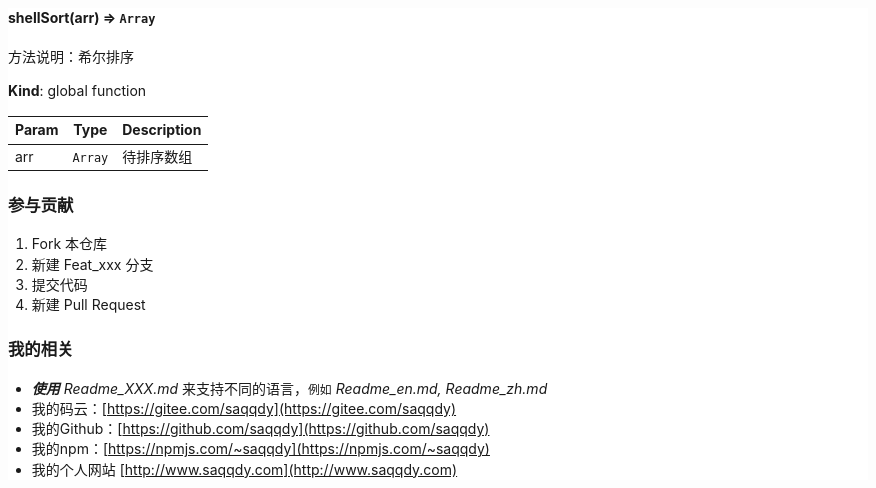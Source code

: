 <a name="shellSort"></a>

#### shellSort(arr) ⇒ <code>Array</code>
方法说明：希尔排序

**Kind**: global function  

| Param | Type | Description |
| --- | --- | --- |
| arr | <code>Array</code> | 待排序数组 |

### 参与贡献

1. Fork 本仓库
2. 新建 Feat_xxx 分支
3. 提交代码
4. 新建 Pull Request


### 我的相关

- ***使用*** _Readme\_XXX.md_ 来支持不同的语言，`例如` _Readme\_en.md, Readme\_zh.md_
- 我的码云：[https://gitee.com/saqqdy](https://gitee.com/saqqdy)
- 我的Github：[https://github.com/saqqdy](https://github.com/saqqdy)
- 我的npm：[https://npmjs.com/~saqqdy](https://npmjs.com/~saqqdy)
- 我的个人网站 [http://www.saqqdy.com](http://www.saqqdy.com)

